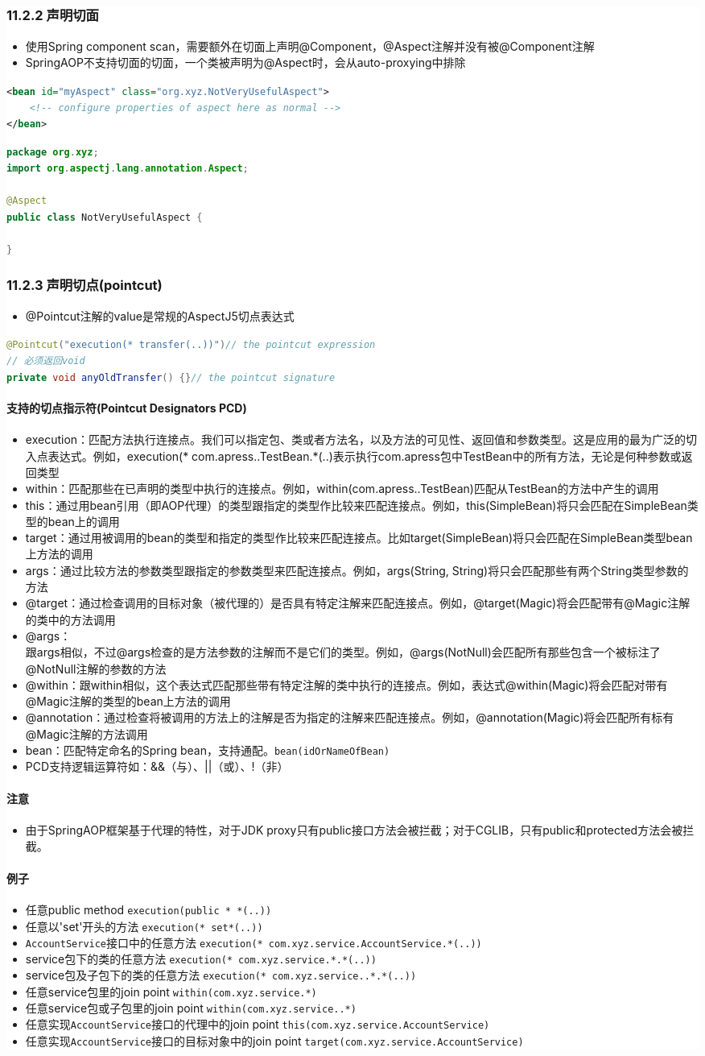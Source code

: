 
### 11.2.2 声明切面
- 使用Spring component scan，需要额外在切面上声明@Component，@Aspect注解并没有被@Component注解
- SpringAOP不支持切面的切面，一个类被声明为@Aspect时，会从auto-proxying中排除
```xml
<bean id="myAspect" class="org.xyz.NotVeryUsefulAspect">
    <!-- configure properties of aspect here as normal -->
</bean>
```
```java
package org.xyz;
import org.aspectj.lang.annotation.Aspect;

@Aspect
public class NotVeryUsefulAspect {

}
```

### 11.2.3 声明切点(pointcut)
- @Pointcut注解的value是常规的AspectJ5切点表达式
```java
@Pointcut("execution(* transfer(..))")// the pointcut expression
// 必须返回void
private void anyOldTransfer() {}// the pointcut signature
```
#### 支持的切点指示符(Pointcut Designators PCD)
- execution：匹配方法执行连接点。我们可以指定包、类或者方法名，以及方法的可见性、返回值和参数类型。这是应用的最为广泛的切入点表达式。例如，execution(* com.apress..TestBean.*(..)表示执行com.apress包中TestBean中的所有方法，无论是何种参数或返回类型
- within：匹配那些在已声明的类型中执行的连接点。例如，within(com.apress..TestBean)匹配从TestBean的方法中产生的调用
- this：通过用bean引用（即AOP代理）的类型跟指定的类型作比较来匹配连接点。例如，this(SimpleBean)将只会匹配在SimpleBean类型的bean上的调用
- target：通过用被调用的bean的类型和指定的类型作比较来匹配连接点。比如target(SimpleBean)将只会匹配在SimpleBean类型bean上方法的调用
- args：通过比较方法的参数类型跟指定的参数类型来匹配连接点。例如，args(String, String)将只会匹配那些有两个String类型参数的方法
- @target：通过检查调用的目标对象（被代理的）是否具有特定注解来匹配连接点。例如，@target(Magic)将会匹配带有@Magic注解的类中的方法调用
- @args：	
跟args相似，不过@args检查的是方法参数的注解而不是它们的类型。例如，@args(NotNull)会匹配所有那些包含一个被标注了@NotNull注解的参数的方法
- @within：跟within相似，这个表达式匹配那些带有特定注解的类中执行的连接点。例如，表达式@within(Magic)将会匹配对带有@Magic注解的类型的bean上方法的调用
- @annotation：通过检查将被调用的方法上的注解是否为指定的注解来匹配连接点。例如，@annotation(Magic)将会匹配所有标有@Magic注解的方法调用
- bean：匹配特定命名的Spring bean，支持通配。`bean(idOrNameOfBean)`
- PCD支持逻辑运算符如：&&（与）、||（或）、!（非）


#### 注意
- 由于SpringAOP框架基于代理的特性，对于JDK proxy只有public接口方法会被拦截；对于CGLIB，只有public和protected方法会被拦截。

#### 例子
- 任意public method
`execution(public * *(..))`
- 任意以'set'开头的方法
`execution(* set*(..))`
- `AccountService`接口中的任意方法
`execution(* com.xyz.service.AccountService.*(..))`
- service包下的类的任意方法
`execution(* com.xyz.service.*.*(..))`
- service包及子包下的类的任意方法
`execution(* com.xyz.service..*.*(..))`
- 任意service包里的join point
`within(com.xyz.service.*)`
- 任意service包或子包里的join point
`within(com.xyz.service..*)`
- 任意实现`AccountService`接口的代理中的join point
`this(com.xyz.service.AccountService)`
- 任意实现`AccountService`接口的目标对象中的join point
`target(com.xyz.service.AccountService)`